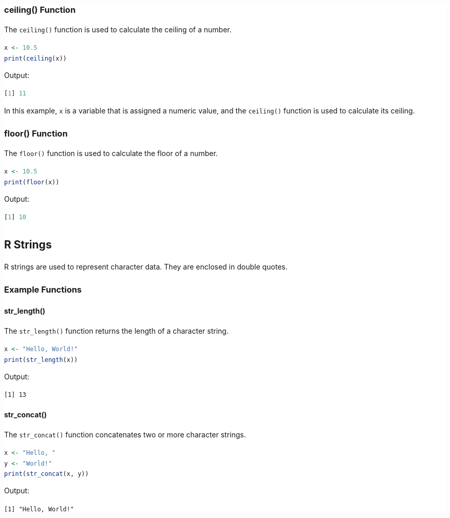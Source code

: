 ### ceiling() Function
The `ceiling()` function is used to calculate the ceiling of a number.

```r
x <- 10.5
print(ceiling(x))
```
Output:
```r
[1] 11
```
In this example, `x` is a variable that is assigned a numeric value, and the `ceiling()` function is used to calculate its ceiling.

### floor() Function
The `floor()` function is used to calculate the floor of a number.

```r
x <- 10.5
print(floor(x))
```
Output:
```r
[1] 10
```

## R Strings

R strings are used to represent character data. They are enclosed in double quotes.

### Example Functions

#### str_length()
The `str_length()` function returns the length of a character string.

```r
x <- "Hello, World!"
print(str_length(x))
```

Output:
```
[1] 13
```

#### str_concat()
The `str_concat()` function concatenates two or more character strings.

```r
x <- "Hello, "
y <- "World!"
print(str_concat(x, y))
```

Output:
```
[1] "Hello, World!"
```
